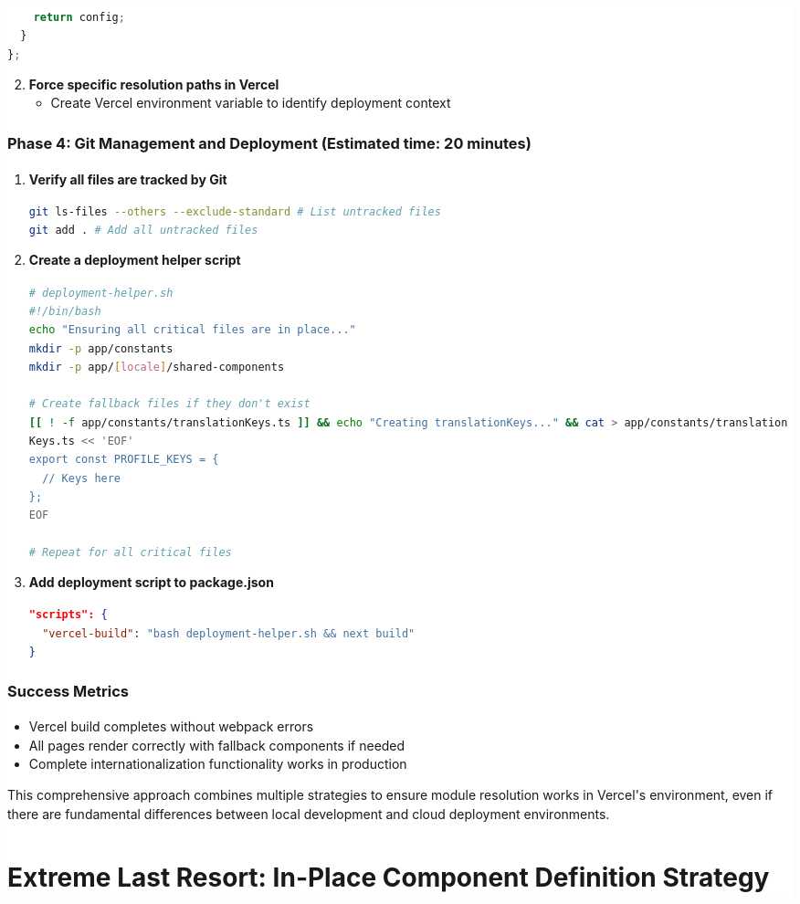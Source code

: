    ```js
       return config;
     }
   };
   ```

2. **Force specific resolution paths in Vercel**
   - Create Vercel environment variable to identify deployment context

### Phase 4: Git Management and Deployment (Estimated time: 20 minutes)

1. **Verify all files are tracked by Git**
   ```bash
   git ls-files --others --exclude-standard # List untracked files
   git add . # Add all untracked files
   ```

2. **Create a deployment helper script**
   ```bash
   # deployment-helper.sh
   #!/bin/bash
   echo "Ensuring all critical files are in place..."
   mkdir -p app/constants
   mkdir -p app/[locale]/shared-components
   
   # Create fallback files if they don't exist
   [[ ! -f app/constants/translationKeys.ts ]] && echo "Creating translationKeys..." && cat > app/constants/translationKeys.ts << 'EOF'
   export const PROFILE_KEYS = { 
     // Keys here
   };
   EOF
   
   # Repeat for all critical files
   ```

3. **Add deployment script to package.json**
   ```json
   "scripts": {
     "vercel-build": "bash deployment-helper.sh && next build"
   }
   ```

### Success Metrics
- Vercel build completes without webpack errors
- All pages render correctly with fallback components if needed
- Complete internationalization functionality works in production

This comprehensive approach combines multiple strategies to ensure module resolution works in Vercel's environment, even if there are fundamental differences between local development and cloud deployment environments.


# Extreme Last Resort: In-Place Component Definition Strategy
